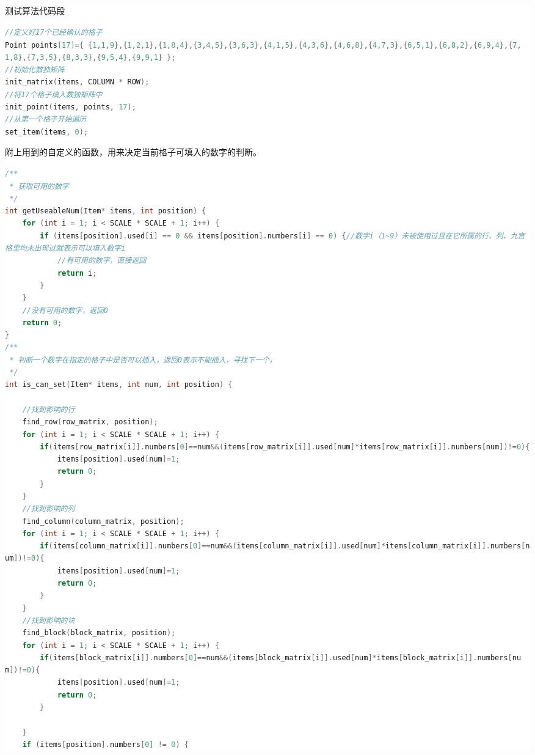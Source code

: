 测试算法代码段

```C++
//定义好17个已经确认的格子
Point points[17]={ {1,1,9},{1,2,1},{1,8,4},{3,4,5},{3,6,3},{4,1,5},{4,3,6},{4,6,8},{4,7,3},{6,5,1},{6,8,2},{6,9,4},{7,1,8},{7,3,5},{8,3,3},{9,5,4},{9,9,1} };
//初始化数独矩阵
init_matrix(items, COLUMN * ROW);
//将17个格子填入数独矩阵中
init_point(items, points, 17);
//从第一个格子开始遍历
set_item(items, 0);
```

附上用到的自定义的函数，用来决定当前格子可填入的数字的判断。

```C++
/**
 * 获取可用的数字
 */
int getUseableNum(Item* items, int position) {
    for (int i = 1; i < SCALE * SCALE + 1; i++) {
        if (items[position].used[i] == 0 && items[position].numbers[i] == 0) {//数字i（1~9）未被使用过且在它所属的行、列、九宫格里均未出现过就表示可以填入数字i
	        //有可用的数字，直接返回
            return i;
        }
    }
    //没有可用的数字，返回0
    return 0;
}
/**
 * 判断一个数字在指定的格子中是否可以插入，返回0表示不能插入，寻找下一个，
 */
int is_can_set(Item* items, int num, int position) {
    
    //找到影响的行
    find_row(row_matrix, position);
    for (int i = 1; i < SCALE * SCALE + 1; i++) {
        if(items[row_matrix[i]].numbers[0]==num&&(items[row_matrix[i]].used[num]*items[row_matrix[i]].numbers[num])!=0){
            items[position].used[num]=1;
            return 0;
        }
    }
    //找到影响的列
    find_column(column_matrix, position);
    for (int i = 1; i < SCALE * SCALE + 1; i++) {
        if(items[column_matrix[i]].numbers[0]==num&&(items[column_matrix[i]].used[num]*items[column_matrix[i]].numbers[num])!=0){
            items[position].used[num]=1;
            return 0;
        }
    }
    //找到影响的块
    find_block(block_matrix, position);
    for (int i = 1; i < SCALE * SCALE + 1; i++) {
        if(items[block_matrix[i]].numbers[0]==num&&(items[block_matrix[i]].used[num]*items[block_matrix[i]].numbers[num])!=0){
            items[position].used[num]=1;
            return 0;
        }
        
    }
    if (items[position].numbers[0] != 0) {
```